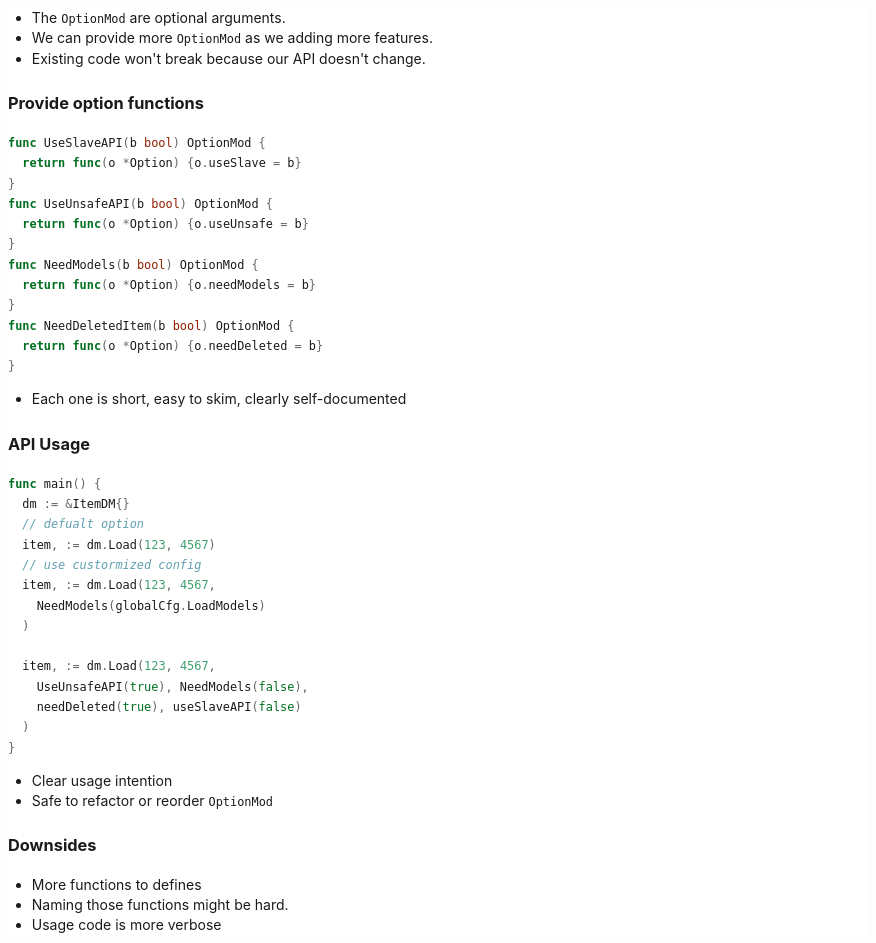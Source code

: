 - The `OptionMod` are optional arguments.
- We can provide more `OptionMod` as we adding more features.
- Existing code won't break because our API doesn't change.



### Provide option functions

```go
func UseSlaveAPI(b bool) OptionMod {
  return func(o *Option) {o.useSlave = b}
}
func UseUnsafeAPI(b bool) OptionMod {
  return func(o *Option) {o.useUnsafe = b}
}
func NeedModels(b bool) OptionMod {
  return func(o *Option) {o.needModels = b}
}
func NeedDeletedItem(b bool) OptionMod {
  return func(o *Option) {o.needDeleted = b}
}
```

- Each one is short, easy to skim, clearly self-documented



### API Usage

```go
func main() {
  dm := &ItemDM{}
  // defualt option
  item, := dm.Load(123, 4567)
  // use custormized config
  item, := dm.Load(123, 4567,
    NeedModels(globalCfg.LoadModels)
  )

  item, := dm.Load(123, 4567,
    UseUnsafeAPI(true), NeedModels(false),
    needDeleted(true), useSlaveAPI(false)
  )
}
```

- Clear usage intention
- Safe to refactor or reorder `OptionMod`



### Downsides

- More functions to defines
- Naming those functions might be hard.
- Usage code is more verbose
